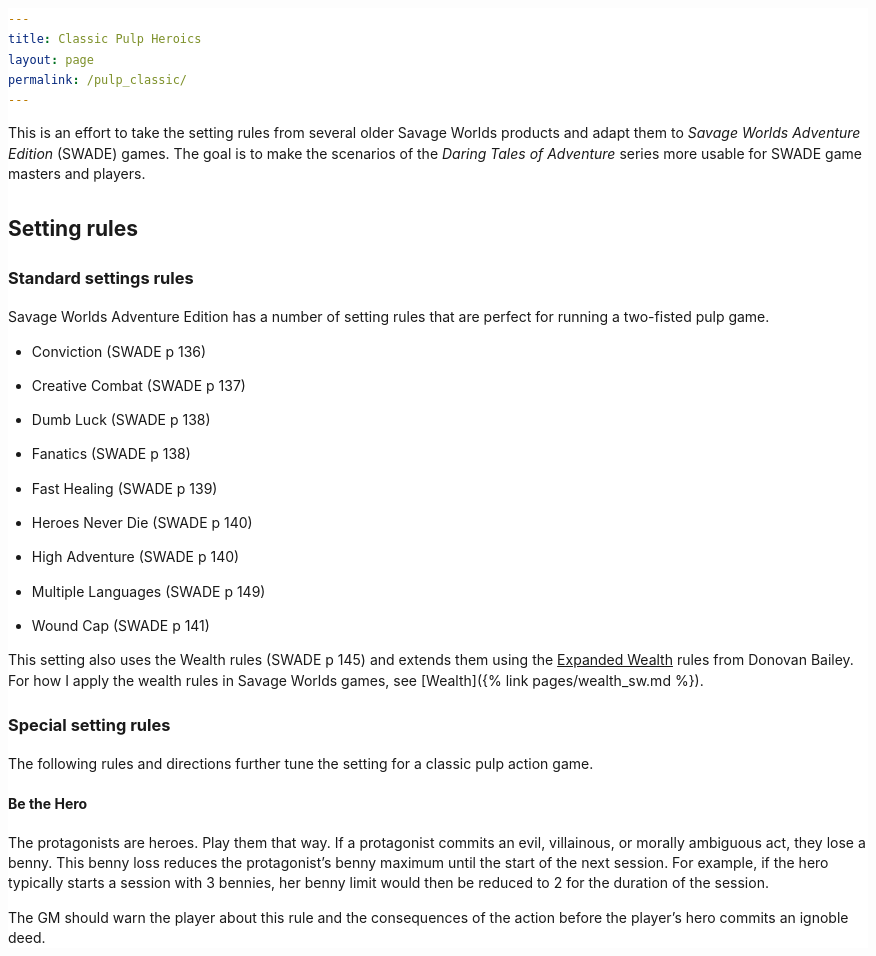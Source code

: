 ```yaml
---
title: Classic Pulp Heroics
layout: page
permalink: /pulp_classic/
---
```


This is an effort to take the setting rules from several older Savage Worlds products and adapt them to *Savage Worlds Adventure Edition* (SWADE) games. The goal is to make the scenarios of the *Daring Tales of Adventure* series more usable for SWADE game masters and players.

## Setting rules

### Standard settings rules

Savage Worlds Adventure Edition has a number of setting rules that are perfect for running a two-fisted pulp game.

-   Conviction (SWADE p 136)

-   Creative Combat (SWADE p 137)

-   Dumb Luck (SWADE p 138)

-   Fanatics (SWADE p 138)

-   Fast Healing (SWADE p 139)

-   Heroes Never Die (SWADE p 140)

-   High Adventure (SWADE p 140)

-   Multiple Languages (SWADE p 149)

-   Wound Cap (SWADE p 141)

This setting also uses the Wealth rules (SWADE p 145) and extends them using the [Expanded Wealth](https://www.drivethrurpg.com/product/269971/Expanded-Wealth) rules from Donovan Bailey. For how I apply the wealth rules in Savage Worlds games, see [Wealth]({% link pages/wealth_sw.md %}).

### Special setting rules

The following rules and directions further tune the setting for a classic pulp action game.

#### Be the Hero

The protagonists are heroes.
Play them that way.
If a protagonist commits an evil, villainous, or morally ambiguous act, they lose a benny.
This benny loss reduces the protagonist’s benny maximum until the start of the next session.
For example, if the hero typically starts a session with 3 bennies, her benny limit would then be reduced to 2 for the duration of the session.

<div class="tip">

The GM should warn the player about this rule and the consequences of the action before the player’s hero commits an ignoble deed.
